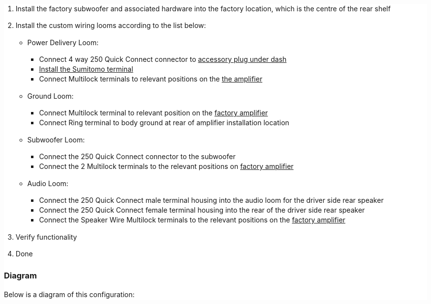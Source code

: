 1. Install the factory subwoofer and associated hardware into the factory location, which is the centre of the rear shelf

    <!-- TODO add pic of speaker location -->

1. Install the custom wiring looms according to the list below:

    - Power Delivery Loom:
        - Connect 4 way 250 Quick Connect connector to [accessory plug under dash](../../../Electrical/AccessoryPlug/AccessoryPlug.md#how-to-find-it)
        - [Install the Sumitomo terminal](#common-step---connecting-the-sumitomo-terminal-to-the-cabin-fuse-panel)
        - Connect Multilock terminals to relevant positions on the [the amplifier](../PremiumAudio.md#pin-layout)
    - Ground Loom:
        - Connect Multilock terminal to relevant position on the [factory amplifier](../PremiumAudio.md#pin-layout)
        - Connect Ring terminal to body ground at rear of amplifier installation location

        <!-- TODO add pic of ground location -->

    - Subwoofer Loom:
        - Connect the 250 Quick Connect connector to the subwoofer
        - Connect the 2 Multilock terminals to the relevant positions on [factory amplifier](../PremiumAudio.md#pin-layout)
    - Audio Loom:
        - Connect the 250 Quick Connect male terminal housing into the audio loom for the driver side rear speaker
        - Connect the 250 Quick Connect female terminal housing into the rear of the driver side rear speaker
        - Connect the Speaker Wire Multilock terminals to the relevant positions on the [factory amplifier](../PremiumAudio.md#pin-layout)

1. Verify functionality

1. Done

### Diagram

Below is a diagram of this configuration:
